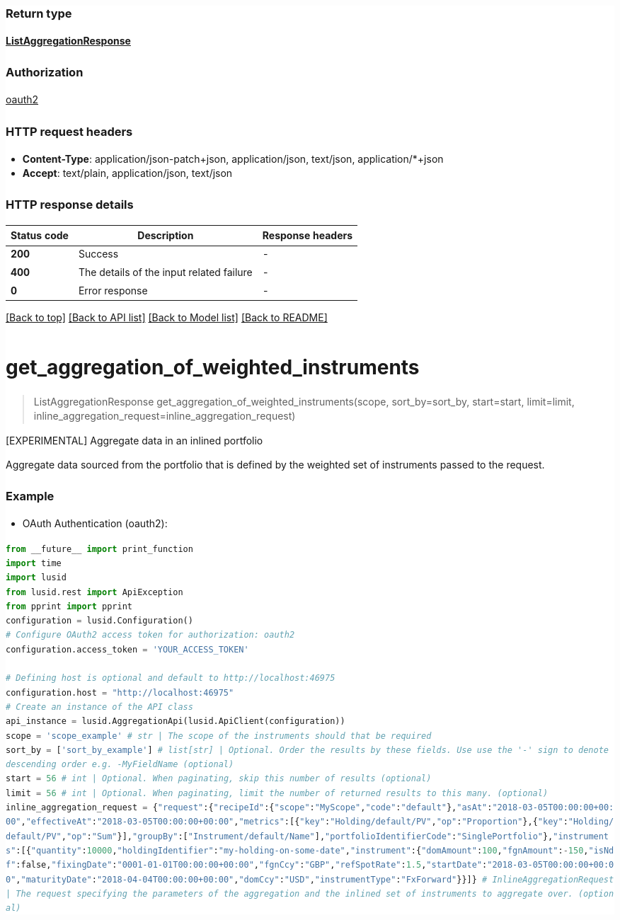 ### Return type

[**ListAggregationResponse**](ListAggregationResponse.md)

### Authorization

[oauth2](../README.md#oauth2)

### HTTP request headers

 - **Content-Type**: application/json-patch+json, application/json, text/json, application/*+json
 - **Accept**: text/plain, application/json, text/json

### HTTP response details
| Status code | Description | Response headers |
|-------------|-------------|------------------|
**200** | Success |  -  |
**400** | The details of the input related failure |  -  |
**0** | Error response |  -  |

[[Back to top]](#) [[Back to API list]](../README.md#documentation-for-api-endpoints) [[Back to Model list]](../README.md#documentation-for-models) [[Back to README]](../README.md)

# **get_aggregation_of_weighted_instruments**
> ListAggregationResponse get_aggregation_of_weighted_instruments(scope, sort_by=sort_by, start=start, limit=limit, inline_aggregation_request=inline_aggregation_request)

[EXPERIMENTAL] Aggregate data in an inlined portfolio

Aggregate data sourced from the portfolio that is defined by the weighted set of instruments passed to the request.

### Example

* OAuth Authentication (oauth2):
```python
from __future__ import print_function
import time
import lusid
from lusid.rest import ApiException
from pprint import pprint
configuration = lusid.Configuration()
# Configure OAuth2 access token for authorization: oauth2
configuration.access_token = 'YOUR_ACCESS_TOKEN'

# Defining host is optional and default to http://localhost:46975
configuration.host = "http://localhost:46975"
# Create an instance of the API class
api_instance = lusid.AggregationApi(lusid.ApiClient(configuration))
scope = 'scope_example' # str | The scope of the instruments should that be required
sort_by = ['sort_by_example'] # list[str] | Optional. Order the results by these fields. Use use the '-' sign to denote descending order e.g. -MyFieldName (optional)
start = 56 # int | Optional. When paginating, skip this number of results (optional)
limit = 56 # int | Optional. When paginating, limit the number of returned results to this many. (optional)
inline_aggregation_request = {"request":{"recipeId":{"scope":"MyScope","code":"default"},"asAt":"2018-03-05T00:00:00+00:00","effectiveAt":"2018-03-05T00:00:00+00:00","metrics":[{"key":"Holding/default/PV","op":"Proportion"},{"key":"Holding/default/PV","op":"Sum"}],"groupBy":["Instrument/default/Name"],"portfolioIdentifierCode":"SinglePortfolio"},"instruments":[{"quantity":10000,"holdingIdentifier":"my-holding-on-some-date","instrument":{"domAmount":100,"fgnAmount":-150,"isNdf":false,"fixingDate":"0001-01-01T00:00:00+00:00","fgnCcy":"GBP","refSpotRate":1.5,"startDate":"2018-03-05T00:00:00+00:00","maturityDate":"2018-04-04T00:00:00+00:00","domCcy":"USD","instrumentType":"FxForward"}}]} # InlineAggregationRequest | The request specifying the parameters of the aggregation and the inlined set of instruments to aggregate over. (optional)
```